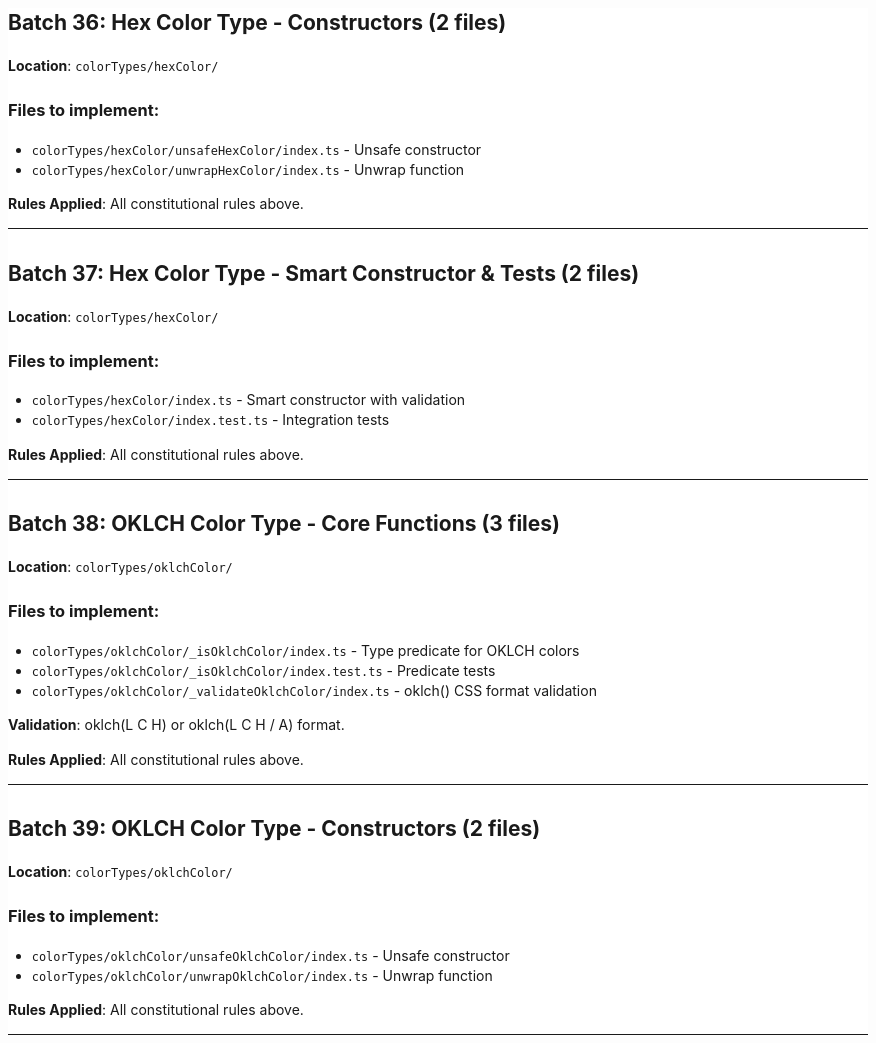 
## Batch 36: Hex Color Type - Constructors (2 files)

**Location**: `colorTypes/hexColor/`

### Files to implement:
- `colorTypes/hexColor/unsafeHexColor/index.ts` - Unsafe constructor
- `colorTypes/hexColor/unwrapHexColor/index.ts` - Unwrap function

**Rules Applied**: All constitutional rules above.

---

## Batch 37: Hex Color Type - Smart Constructor & Tests (2 files)

**Location**: `colorTypes/hexColor/`

### Files to implement:
- `colorTypes/hexColor/index.ts` - Smart constructor with validation
- `colorTypes/hexColor/index.test.ts` - Integration tests

**Rules Applied**: All constitutional rules above.

---

## Batch 38: OKLCH Color Type - Core Functions (3 files)

**Location**: `colorTypes/oklchColor/`

### Files to implement:
- `colorTypes/oklchColor/_isOklchColor/index.ts` - Type predicate for OKLCH colors
- `colorTypes/oklchColor/_isOklchColor/index.test.ts` - Predicate tests
- `colorTypes/oklchColor/_validateOklchColor/index.ts` - oklch() CSS format validation

**Validation**: oklch(L C H) or oklch(L C H / A) format.

**Rules Applied**: All constitutional rules above.

---

## Batch 39: OKLCH Color Type - Constructors (2 files)

**Location**: `colorTypes/oklchColor/`

### Files to implement:
- `colorTypes/oklchColor/unsafeOklchColor/index.ts` - Unsafe constructor
- `colorTypes/oklchColor/unwrapOklchColor/index.ts` - Unwrap function

**Rules Applied**: All constitutional rules above.

---
